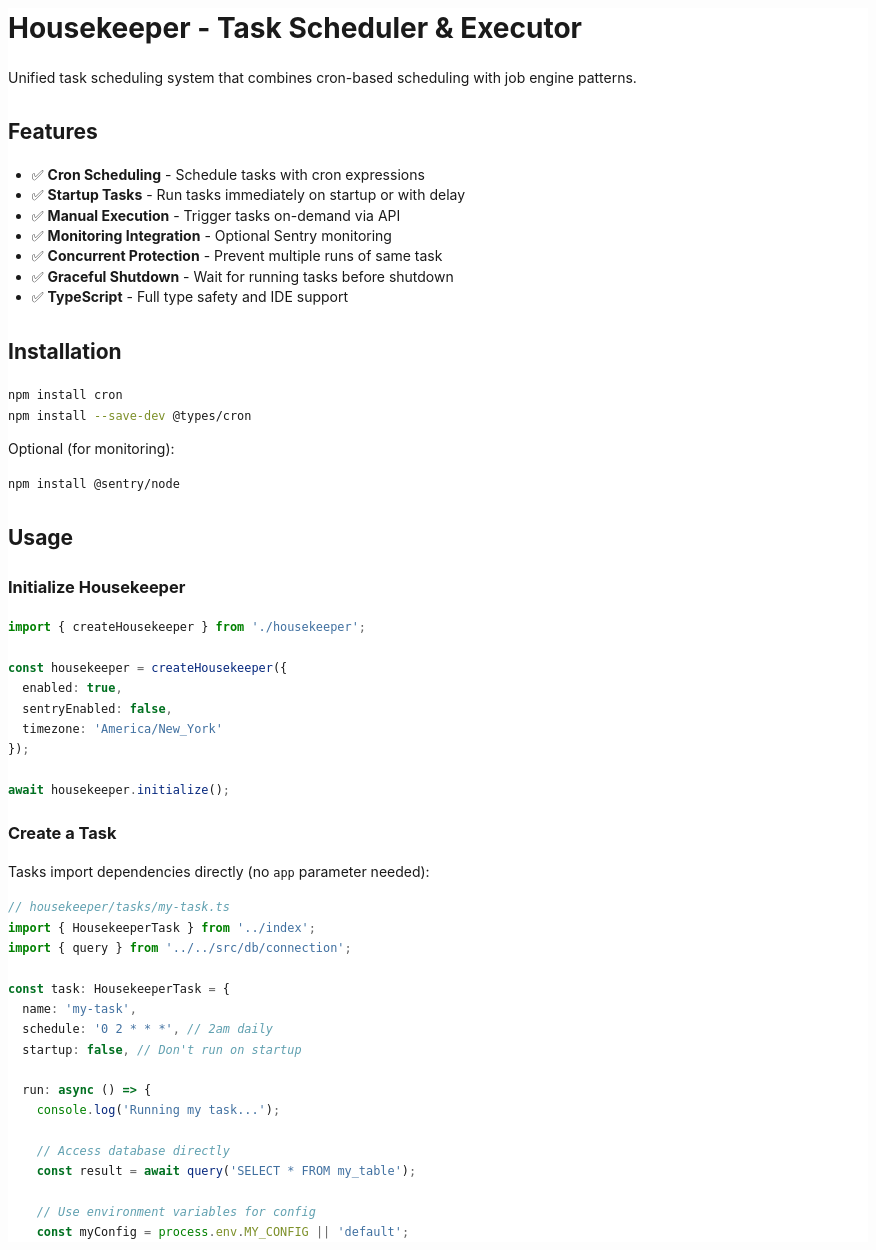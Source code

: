 # Housekeeper - Task Scheduler & Executor

Unified task scheduling system that combines cron-based scheduling with job engine patterns.

## Features

- ✅ **Cron Scheduling** - Schedule tasks with cron expressions
- ✅ **Startup Tasks** - Run tasks immediately on startup or with delay
- ✅ **Manual Execution** - Trigger tasks on-demand via API
- ✅ **Monitoring Integration** - Optional Sentry monitoring
- ✅ **Concurrent Protection** - Prevent multiple runs of same task
- ✅ **Graceful Shutdown** - Wait for running tasks before shutdown
- ✅ **TypeScript** - Full type safety and IDE support

## Installation

```bash
npm install cron
npm install --save-dev @types/cron
```

Optional (for monitoring):
```bash
npm install @sentry/node
```

## Usage

### Initialize Housekeeper

```typescript
import { createHousekeeper } from './housekeeper';

const housekeeper = createHousekeeper({
  enabled: true,
  sentryEnabled: false,
  timezone: 'America/New_York'
});

await housekeeper.initialize();
```

### Create a Task

Tasks import dependencies directly (no `app` parameter needed):

```typescript
// housekeeper/tasks/my-task.ts
import { HousekeeperTask } from '../index';
import { query } from '../../src/db/connection';

const task: HousekeeperTask = {
  name: 'my-task',
  schedule: '0 2 * * *', // 2am daily
  startup: false, // Don't run on startup
  
  run: async () => {
    console.log('Running my task...');
    
    // Access database directly
    const result = await query('SELECT * FROM my_table');
    
    // Use environment variables for config
    const myConfig = process.env.MY_CONFIG || 'default';
```